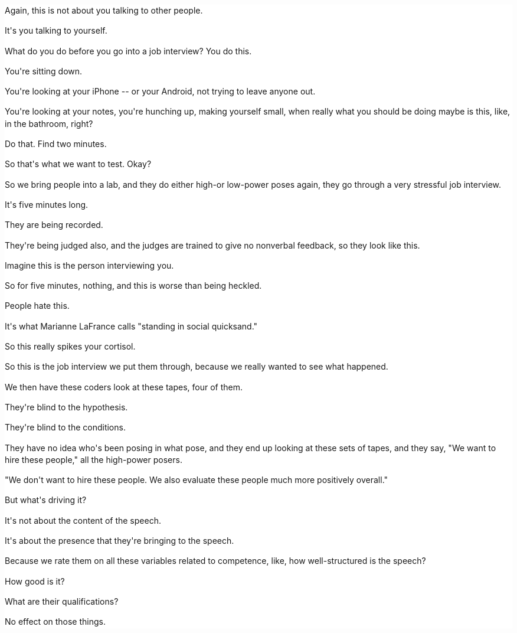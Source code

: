 Again, this is not about you talking to other people.

It's you talking to yourself.

What do you do before you go into a job interview? You do this.

You're sitting down.

You're looking at your iPhone -- or your Android, not trying to leave anyone out.

You're looking at your notes, you're hunching up, making yourself small, when really what you should be doing maybe is this, like, in the bathroom, right?

Do that. Find two minutes.

So that's what we want to test. Okay?

So we bring people into a lab, and they do either high-or low-power poses again, they go through a very stressful job interview.

It's five minutes long.

They are being recorded.

They're being judged also, and the judges are trained to give no nonverbal feedback, so they look like this.

Imagine this is the person interviewing you. 

So for five minutes, nothing, and this is worse than being heckled. 

People hate this.

It's what Marianne LaFrance calls "standing in social quicksand."

So this really spikes your cortisol.

So this is the job interview we put them through, because we really wanted to see what happened.

We then have these coders look at these tapes, four of them. 

They're blind to the hypothesis. 

They're blind to the conditions. 

They have no idea who's been posing in what pose, and they end up looking at these sets of tapes, and they say, "We want to hire these people," all the high-power posers.

"We don't want to hire these people. We also evaluate these people much more positively overall."

But what's driving it?

It's not about the content of the speech.

It's about the presence that they're bringing to the speech. 

Because we rate them on all these variables related to competence, like, how well-structured is the speech?

How good is it?

What are their qualifications?

No effect on those things.
